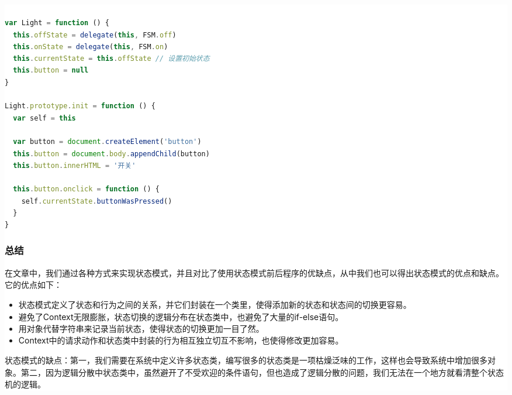 ```javascript

var Light = function () {
  this.offState = delegate(this, FSM.off)
  this.onState = delegate(this, FSM.on)
  this.currentState = this.offState // 设置初始状态
  this.button = null
}

Light.prototype.init = function () {
  var self = this

  var button = document.createElement('button')
  this.button = document.body.appendChild(button)
  this.button.innerHTML = '开关'

  this.button.onclick = function () {
    self.currentState.buttonWasPressed()
  }
}
```

### 总结
在文章中，我们通过各种方式来实现状态模式，并且对比了使用状态模式前后程序的优缺点，从中我们也可以得出状态模式的优点和缺点。它的优点如下：
- 状态模式定义了状态和行为之间的关系，并它们封装在一个类里，使得添加新的状态和状态间的切换更容易。
- 避免了Context无限膨胀，状态切换的逻辑分布在状态类中，也避免了大量的if-else语句。
- 用对象代替字符串来记录当前状态，使得状态的切换更加一目了然。
- Context中的请求动作和状态类中封装的行为相互独立切互不影响，也使得修改更加容易。
  
状态模式的缺点：第一，我们需要在系统中定义许多状态类，编写很多的状态类是一项枯燥泛味的工作，这样也会导致系统中增加很多对象。第二，因为逻辑分散中状态类中，虽然避开了不受欢迎的条件语句，但也造成了逻辑分散的问题，我们无法在一个地方就看清整个状态机的逻辑。

